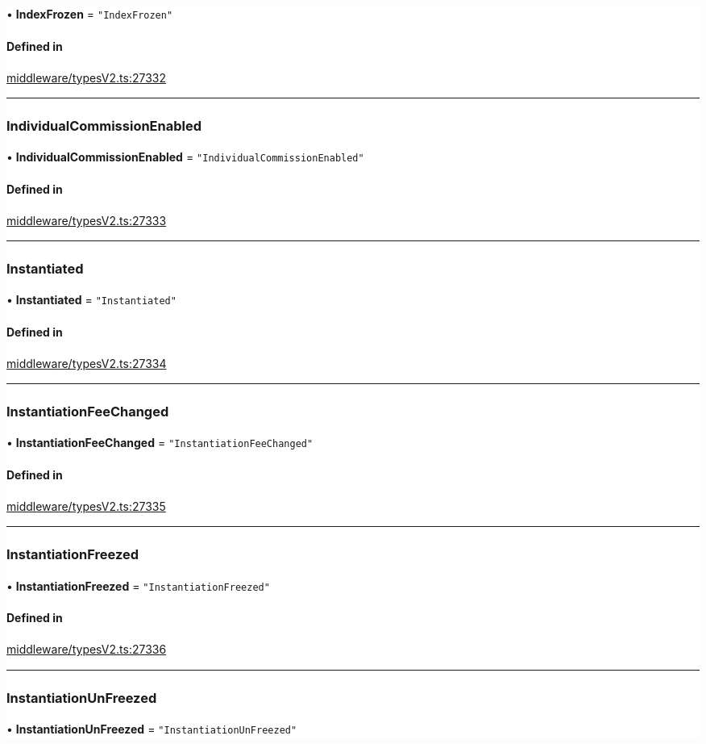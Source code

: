 • **IndexFrozen** = ``"IndexFrozen"``

#### Defined in

[middleware/typesV2.ts:27332](https://github.com/PolymeshAssociation/polymesh-sdk/blob/07a4c5b0/src/middleware/typesV2.ts#L27332)

___

### IndividualCommissionEnabled

• **IndividualCommissionEnabled** = ``"IndividualCommissionEnabled"``

#### Defined in

[middleware/typesV2.ts:27333](https://github.com/PolymeshAssociation/polymesh-sdk/blob/07a4c5b0/src/middleware/typesV2.ts#L27333)

___

### Instantiated

• **Instantiated** = ``"Instantiated"``

#### Defined in

[middleware/typesV2.ts:27334](https://github.com/PolymeshAssociation/polymesh-sdk/blob/07a4c5b0/src/middleware/typesV2.ts#L27334)

___

### InstantiationFeeChanged

• **InstantiationFeeChanged** = ``"InstantiationFeeChanged"``

#### Defined in

[middleware/typesV2.ts:27335](https://github.com/PolymeshAssociation/polymesh-sdk/blob/07a4c5b0/src/middleware/typesV2.ts#L27335)

___

### InstantiationFreezed

• **InstantiationFreezed** = ``"InstantiationFreezed"``

#### Defined in

[middleware/typesV2.ts:27336](https://github.com/PolymeshAssociation/polymesh-sdk/blob/07a4c5b0/src/middleware/typesV2.ts#L27336)

___

### InstantiationUnFreezed

• **InstantiationUnFreezed** = ``"InstantiationUnFreezed"``
